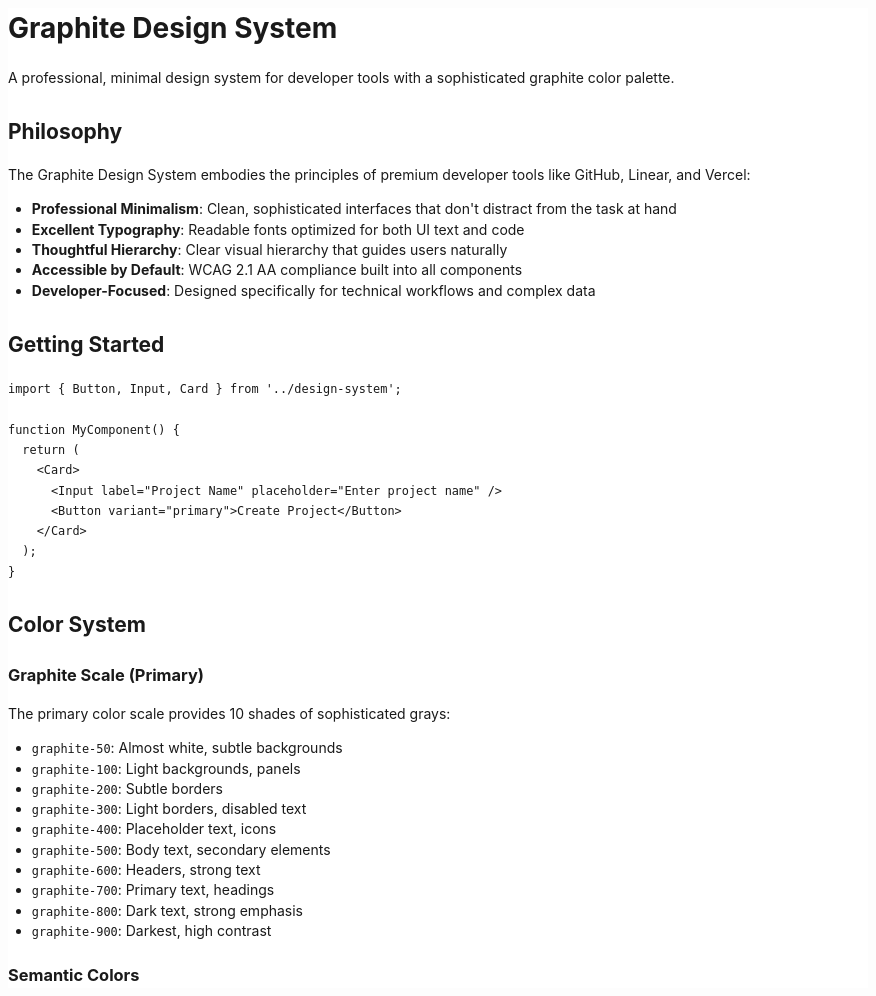 # Graphite Design System

A professional, minimal design system for developer tools with a sophisticated
graphite color palette.

## Philosophy

The Graphite Design System embodies the principles of premium developer tools
like GitHub, Linear, and Vercel:

- **Professional Minimalism**: Clean, sophisticated interfaces that don't
  distract from the task at hand
- **Excellent Typography**: Readable fonts optimized for both UI text and code
- **Thoughtful Hierarchy**: Clear visual hierarchy that guides users naturally
- **Accessible by Default**: WCAG 2.1 AA compliance built into all components
- **Developer-Focused**: Designed specifically for technical workflows and
  complex data

## Getting Started

```tsx
import { Button, Input, Card } from '../design-system';

function MyComponent() {
  return (
    <Card>
      <Input label="Project Name" placeholder="Enter project name" />
      <Button variant="primary">Create Project</Button>
    </Card>
  );
}
```

## Color System

### Graphite Scale (Primary)

The primary color scale provides 10 shades of sophisticated grays:

- `graphite-50`: Almost white, subtle backgrounds
- `graphite-100`: Light backgrounds, panels
- `graphite-200`: Subtle borders
- `graphite-300`: Light borders, disabled text
- `graphite-400`: Placeholder text, icons
- `graphite-500`: Body text, secondary elements
- `graphite-600`: Headers, strong text
- `graphite-700`: Primary text, headings
- `graphite-800`: Dark text, strong emphasis
- `graphite-900`: Darkest, high contrast

### Semantic Colors
